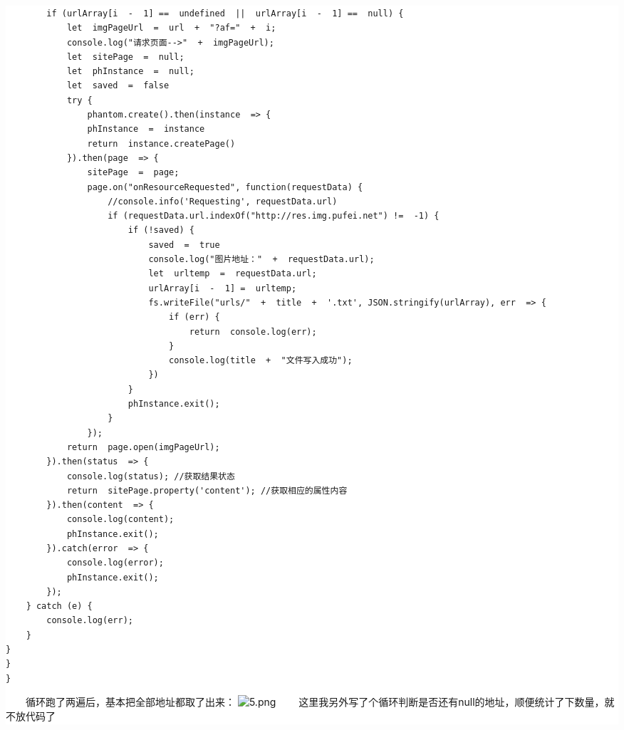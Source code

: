 ```
		if (urlArray[i  -  1] ==  undefined  ||  urlArray[i  -  1] ==  null) { 
			let  imgPageUrl  =  url  +  "?af="  +  i;
			console.log("请求页面-->"  +  imgPageUrl);
			let  sitePage  =  null;
			let  phInstance  =  null;
			let  saved  =  false
			try {
				phantom.create().then(instance  => {
				phInstance  =  instance
				return  instance.createPage()
			}).then(page  => {
				sitePage  =  page;
				page.on("onResourceRequested", function(requestData) {
					//console.info('Requesting', requestData.url)
					if (requestData.url.indexOf("http://res.img.pufei.net") !=  -1) {
						if (!saved) {
							saved  =  true
							console.log("图片地址："  +  requestData.url);
							let  urltemp  =  requestData.url;
							urlArray[i  -  1] =  urltemp;
							fs.writeFile("urls/"  +  title  +  '.txt', JSON.stringify(urlArray), err  => {
								if (err) {
									return  console.log(err);
								}
								console.log(title  +  "文件写入成功");
							})
						}
						phInstance.exit();
					}
				});
			return  page.open(imgPageUrl);
		}).then(status  => {
			console.log(status); //获取结果状态
			return  sitePage.property('content'); //获取相应的属性内容
		}).then(content  => {
			console.log(content);
			phInstance.exit();
		}).catch(error  => {
			console.log(error);
			phInstance.exit();
		});
	} catch (e) {
		console.log(err);
	}
}
}
}
```

&emsp;&emsp;循环跑了两遍后，基本把全部地址都取了出来：
![5.png](https://tmx.fishpi.cn/img/20210104113141318.png)
&emsp;&emsp;这里我另外写了个循环判断是否还有null的地址，顺便统计了下数量，就不放代码了
